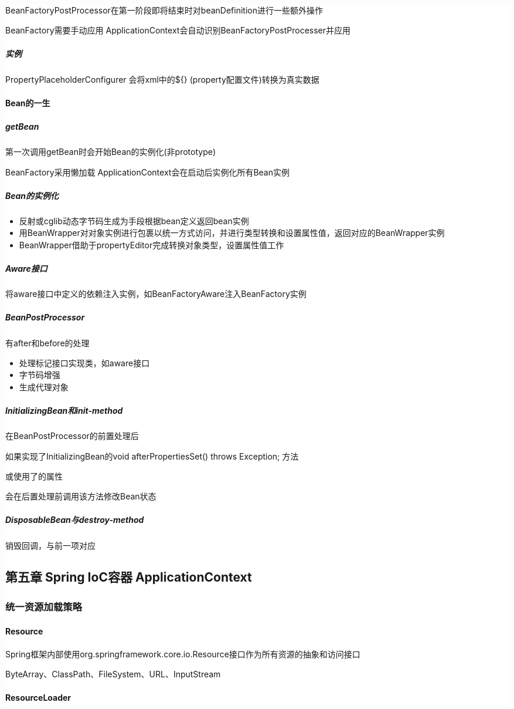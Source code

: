 BeanFactoryPostProcessor在第一阶段即将结束时对beanDefinition进行一些额外操作

BeanFactory需要手动应用 ApplicationContext会自动识别BeanFactoryPostProcesser并应用

##### 实例

PropertyPlaceholderConfigurer 会将xml中的${} (property配置文件)转换为真实数据

#### Bean的一生

##### getBean

第一次调用getBean时会开始Bean的实例化(非prototype)

BeanFactory采用懒加载 ApplicationContext会在启动后实例化所有Bean实例

##### Bean的实例化

- 反射或cglib动态字节码生成为手段根据bean定义返回bean实例
- 用BeanWrapper对对象实例进行包裹以统一方式访问，并进行类型转换和设置属性值，返回对应的BeanWrapper实例
- BeanWrapper借助于propertyEditor完成转换对象类型，设置属性值工作

##### Aware接口

将aware接口中定义的依赖注入实例，如BeanFactoryAware注入BeanFactory实例

##### BeanPostProcessor

有after和before的处理

- 处理标记接口实现类，如aware接口
- 字节码增强
- 生成代理对象

##### InitializingBean和init-method

在BeanPostProcessor的前置处理后

如果实现了InitializingBean的void afterPropertiesSet() throws Exception; 方法

或使用了<bean>的<init-method>属性

会在后置处理前调用该方法修改Bean状态

##### DisposableBean与destroy-method

销毁回调，与前一项对应

## 第五章 Spring IoC容器 ApplicationContext

### 统一资源加载策略

#### Resource

Spring框架内部使用org.springframework.core.io.Resource接口作为所有资源的抽象和访问接口

ByteArray、ClassPath、FileSystem、URL、InputStream

#### ResourceLoader
